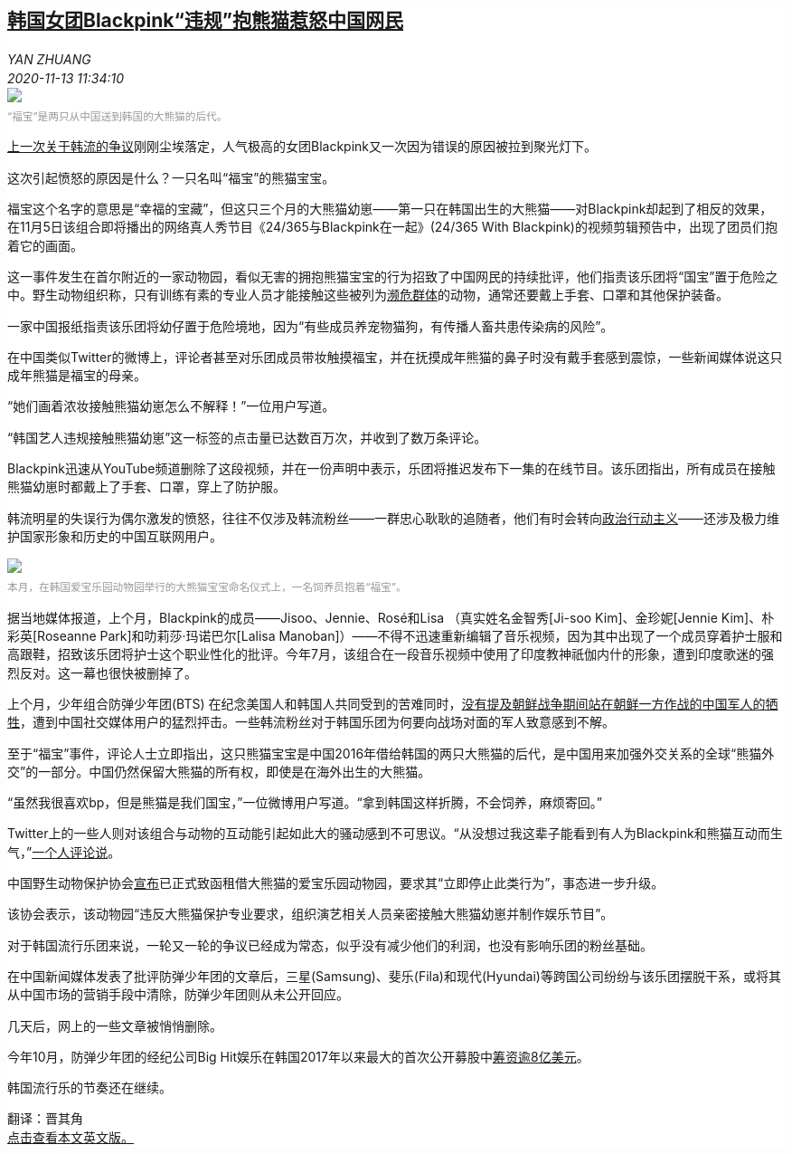
[韩国女团Blackpink“违规”抱熊猫惹怒中国网民](https://cn.nytimes.com/asia-pacific/20201113/blackpink-panda-controversy/)
------

<div><i>YAN ZHUANG<br>2020-11-13 11:34:10</i></div><img src="https://images.weserv.nl?url=static01.nyt.com/images/2020/11/12/world/12blackpink-panda-3/merlin_179545950_35e24929-cf02-4095-b5fb-3c4a26a05a12-articleLarge.jpg" width="100%"><div><small style="color: #999;">“福宝”是两只从中国送到韩国的大熊猫的后代。</small></div><p><a rel="nofollow" target="_blank" href="https://cn.nytimes.com/business/20201013/bts-korean-war-china-samsung/">上一次关于韩流的争议</a>刚刚尘埃落定，人气极高的女团Blackpink又一次因为错误的原因被拉到聚光灯下。</p><p>这次引起愤怒的原因是什么？一只名叫“福宝”的熊猫宝宝。</p><p>福宝这个名字的意思是“幸福的宝藏”，但这只三个月的大熊猫幼崽——第一只在韩国出生的大熊猫——对Blackpink却起到了相反的效果，在11月5日该组合即将播出的网络真人秀节目《24/365与Blackpink在一起》(24/365 With Blackpink)的视频剪辑预告中，出现了团员们抱着它的画面。</p><p>这一事件发生在首尔附近的一家动物园，看似无害的拥抱熊猫宝宝的行为招致了中国网民的持续批评，他们指责该乐团将“国宝”置于危险之中。野生动物组织称，只有训练有素的专业人员才能接触这些被列为<a rel="nofollow" target="_blank" href="https://www.worldwildlife.org/species/giant-panda">濒危群体</a>的动物，通常还要戴上手套、口罩和其他保护装备。</p><p>一家中国报纸指责该乐团将幼仔置于危险境地，因为“有些成员养宠物猫狗，有传播人畜共患传染病的风险”。</p><p>在中国类似Twitter的微博上，评论者甚至对乐团成员带妆触摸福宝，并在抚摸成年熊猫的鼻子时没有戴手套感到震惊，一些新闻媒体说这只成年熊猫是福宝的母亲。</p><p>“她们画着浓妆接触熊猫幼崽怎么不解释！”一位用户写道。</p><p>“韩国艺人违规接触熊猫幼崽”这一标签的点击量已达数百万次，并收到了数万条评论。</p><p>Blackpink迅速从YouTube频道删除了这段视频，并在一份声明中表示，乐团将推迟发布下一集的在线节目。该乐团指出，所有成员在接触熊猫幼崽时都戴上了手套、口罩，穿上了防护服。</p><p>韩流明星的失误行为偶尔激发的愤怒，往往不仅涉及韩流粉丝——一群忠心耿耿的追随者，他们有时会转向<a rel="nofollow" target="_blank" href="https://cn.nytimes.com/culture/20200623/k-pop-fans-trump-politics/">政治行动主义</a>——还涉及极力维护国家形象和历史的中国互联网用户。</p><img src="https://images.weserv.nl?url=static01.nyt.com/images/2020/11/12/world/12blackpink-panda-2/merlin_179546073_e854e05f-1f41-4554-8f5f-022b3369f9fc-articleLarge.jpg" width="100%"><div><small style="color: #999;">本月，在韩国爱宝乐园动物园举行的大熊猫宝宝命名仪式上，一名饲养员抱着“福宝”。</small></div><p>据当地媒体报道，上个月，Blackpink的成员——Jisoo、Jennie、Rosé和Lisa （真实姓名金智秀[Ji-soo Kim]、金珍妮[Jennie Kim]、朴彩英[Roseanne Park]和叻莉莎·玛诺巴尔[Lalisa Manoban]）——不得不迅速重新编辑了音乐视频，因为其中出现了一个成员穿着护士服和高跟鞋，招致该乐团将护士这个职业性化的批评。今年7月，该组合在一段音乐视频中使用了印度教神祇伽内什的形象，遭到印度歌迷的强烈反对。这一幕也很快被删掉了。</p><p>上个月，少年组合防弹少年团(BTS) 在纪念美国人和韩国人共同受到的苦难同时，<a rel="nofollow" target="_blank" href="https://cn.nytimes.com/business/20201013/bts-korean-war-china-samsung/" title="Link: https://cn.nytimes.com/business/20201013/bts-korean-war-china-samsung/">没有提及朝鲜战争期间站在朝鲜一方作战的中国军人的牺牲</a>，遭到中国社交媒体用户的猛烈抨击。一些韩流粉丝对于韩国乐团为何要向战场对面的军人致意感到不解。</p><p>至于“福宝”事件，评论人士立即指出，这只熊猫宝宝是中国2016年借给韩国的两只大熊猫的后代，是中国用来加强外交关系的全球“熊猫外交”的一部分。中国仍然保留大熊猫的所有权，即使是在海外出生的大熊猫。</p><p>“虽然我很喜欢bp，但是熊猫是我们国宝，”一位微博用户写道。“拿到韩国这样折腾，不会饲养，麻烦寄回。”</p><p>Twitter上的一些人则对该组合与动物的互动能引起如此大的骚动感到不可思议。“从没想过我这辈子能看到有人为Blackpink和熊猫互动而生气，”<a rel="nofollow" target="_blank" href="https://twitter.com/theitgirlaisha/status/1324028685159141376">一个人评论说</a>。</p><p>中国野生动物保护协会<a rel="nofollow" target="_blank" href="https://mp.weixin.qq.com/s/11_ssr8s2O2vDe_4y-PLBw">宣布</a>已正式致函租借大熊猫的爱宝乐园动物园，要求其“立即停止此类行为”，事态进一步升级。</p><p>该协会表示，该动物园“违反大熊猫保护专业要求，组织演艺相关人员亲密接触大熊猫幼崽并制作娱乐节目”。</p><p>对于韩国流行乐团来说，一轮又一轮的争议已经成为常态，似乎没有减少他们的利润，也没有影响乐团的粉丝基础。</p><p>在中国新闻媒体发表了批评防弹少年团的文章后，三星(Samsung)、斐乐(Fila)和现代(Hyundai)等跨国公司纷纷与该乐团摆脱干系，或将其从中国市场的营销手段中清除，防弹少年团则从未公开回应。</p><p>几天后，网上的一些文章被悄悄删除。</p><p>今年10月，防弹少年团的经纪公司Big Hit娱乐在韩国2017年以来最大的首次公开募股中<a rel="nofollow" target="_blank" href="https://www.nytimes.com/2020/10/14/business/bts-ipo.amp.html">筹资逾8亿美元</a>。</p><p>韩国流行乐的节奏还在继续。</p><p>翻译：晋其角<br/><a rel="nofollow" target="_blank" href="https://www.nytimes.com/2020/11/12/world/asia/blackpink-panda-controversy.html">点击查看本文英文版。</a></p>

